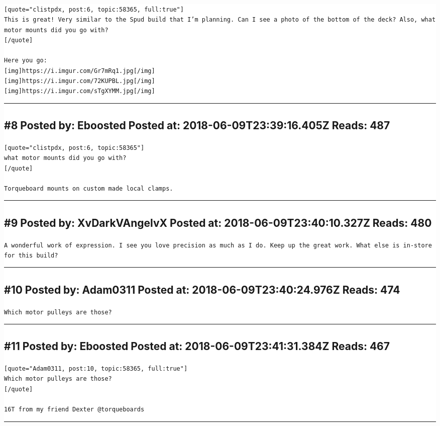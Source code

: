 ```
[quote="clistpdx, post:6, topic:58365, full:true"]
This is great! Very similar to the Spud build that I’m planning. Can I see a photo of the bottom of the deck? Also, what motor mounts did you go with?
[/quote]

Here you go:
[img]https://i.imgur.com/Gr7mRq1.jpg[/img]
[img]https://i.imgur.com/72KUPBL.jpg[/img]
[img]https://i.imgur.com/sTgXYMM.jpg[/img]
```

---
## \#8 Posted by: Eboosted Posted at: 2018-06-09T23:39:16.405Z Reads: 487

```
[quote="clistpdx, post:6, topic:58365"]
what motor mounts did you go with?
[/quote]

Torqueboard mounts on custom made local clamps.
```

---
## \#9 Posted by: XvDarkVAngelvX Posted at: 2018-06-09T23:40:10.327Z Reads: 480

```
A wonderful work of expression. I see you love precision as much as I do. Keep up the great work. What else is in-store for this build?
```

---
## \#10 Posted by: Adam0311 Posted at: 2018-06-09T23:40:24.976Z Reads: 474

```
Which motor pulleys are those?
```

---
## \#11 Posted by: Eboosted Posted at: 2018-06-09T23:41:31.384Z Reads: 467

```
[quote="Adam0311, post:10, topic:58365, full:true"]
Which motor pulleys are those?
[/quote]

16T from my friend Dexter @torqueboards
```

---